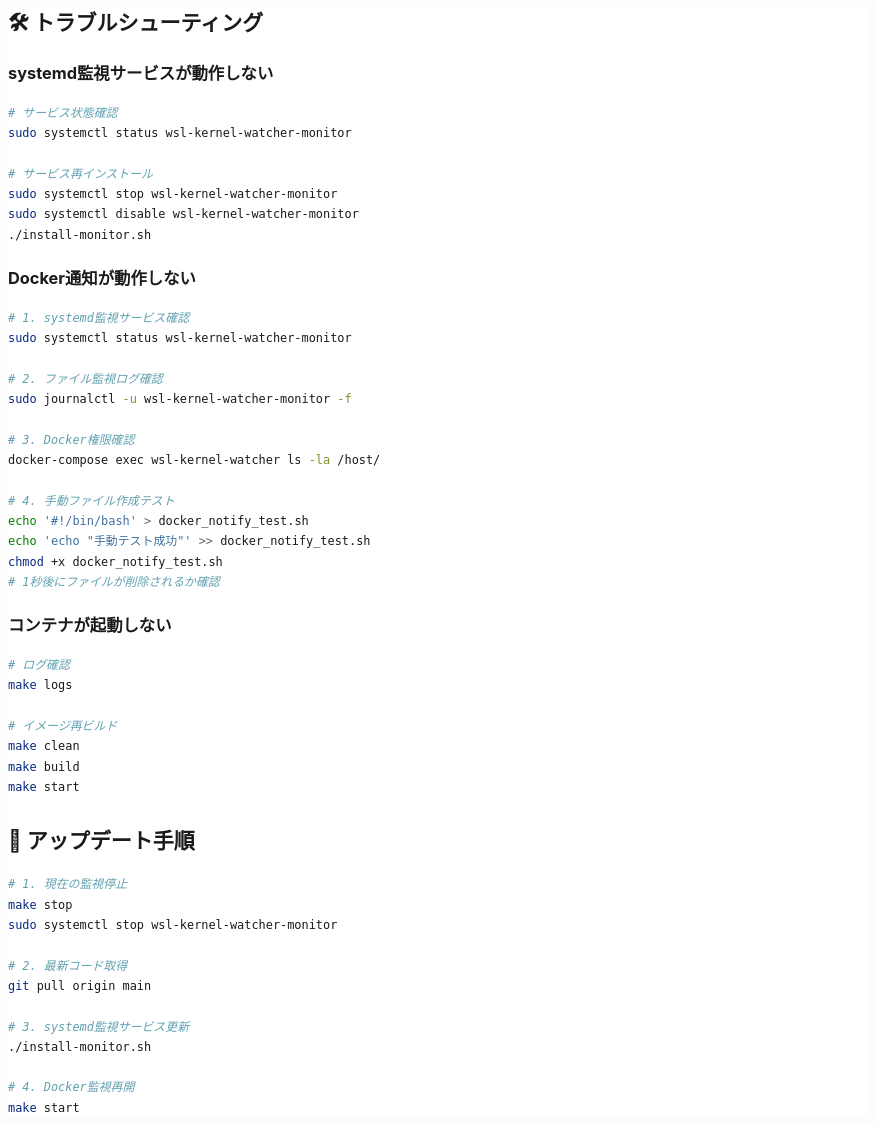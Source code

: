 ```bash
```

## 🛠️ トラブルシューティング

### systemd監視サービスが動作しない
```bash
# サービス状態確認
sudo systemctl status wsl-kernel-watcher-monitor

# サービス再インストール
sudo systemctl stop wsl-kernel-watcher-monitor
sudo systemctl disable wsl-kernel-watcher-monitor
./install-monitor.sh
```

### Docker通知が動作しない
```bash
# 1. systemd監視サービス確認
sudo systemctl status wsl-kernel-watcher-monitor

# 2. ファイル監視ログ確認
sudo journalctl -u wsl-kernel-watcher-monitor -f

# 3. Docker権限確認
docker-compose exec wsl-kernel-watcher ls -la /host/

# 4. 手動ファイル作成テスト
echo '#!/bin/bash' > docker_notify_test.sh
echo 'echo "手動テスト成功"' >> docker_notify_test.sh
chmod +x docker_notify_test.sh
# 1秒後にファイルが削除されるか確認
```

### コンテナが起動しない
```bash
# ログ確認
make logs

# イメージ再ビルド
make clean
make build
make start
```

## 🔄 アップデート手順

```bash
# 1. 現在の監視停止
make stop
sudo systemctl stop wsl-kernel-watcher-monitor

# 2. 最新コード取得
git pull origin main

# 3. systemd監視サービス更新
./install-monitor.sh

# 4. Docker監視再開
make start
```
